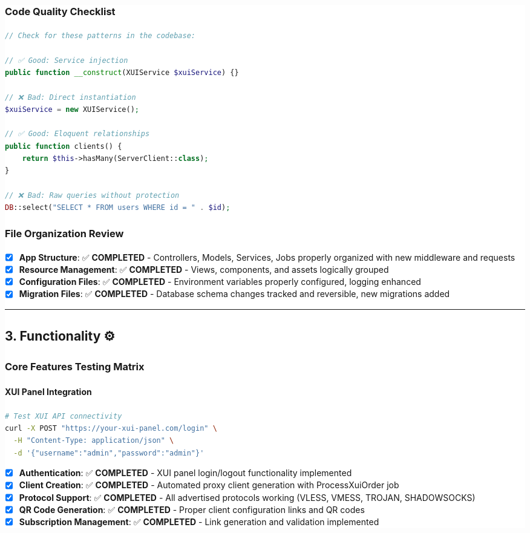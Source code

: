 ### **Code Quality Checklist**

```php
// Check for these patterns in the codebase:

// ✅ Good: Service injection
public function __construct(XUIService $xuiService) {}

// ❌ Bad: Direct instantiation
$xuiService = new XUIService();

// ✅ Good: Eloquent relationships
public function clients() {
    return $this->hasMany(ServerClient::class);
}

// ❌ Bad: Raw queries without protection
DB::select("SELECT * FROM users WHERE id = " . $id);
```

### **File Organization Review**

-   [x] **App Structure**: ✅ **COMPLETED** - Controllers, Models, Services, Jobs properly organized with new middleware and requests
-   [x] **Resource Management**: ✅ **COMPLETED** - Views, components, and assets logically grouped
-   [x] **Configuration Files**: ✅ **COMPLETED** - Environment variables properly configured, logging enhanced
-   [x] **Migration Files**: ✅ **COMPLETED** - Database schema changes tracked and reversible, new migrations added

---

## 3. **Functionality** ⚙️

### **Core Features Testing Matrix**

#### **XUI Panel Integration**

```bash
# Test XUI API connectivity
curl -X POST "https://your-xui-panel.com/login" \
  -H "Content-Type: application/json" \
  -d '{"username":"admin","password":"admin"}'
```

-   [x] **Authentication**: ✅ **COMPLETED** - XUI panel login/logout functionality implemented
-   [x] **Client Creation**: ✅ **COMPLETED** - Automated proxy client generation with ProcessXuiOrder job
-   [x] **Protocol Support**: ✅ **COMPLETED** - All advertised protocols working (VLESS, VMESS, TROJAN, SHADOWSOCKS)
-   [x] **QR Code Generation**: ✅ **COMPLETED** - Proper client configuration links and QR codes
-   [x] **Subscription Management**: ✅ **COMPLETED** - Link generation and validation implemented

